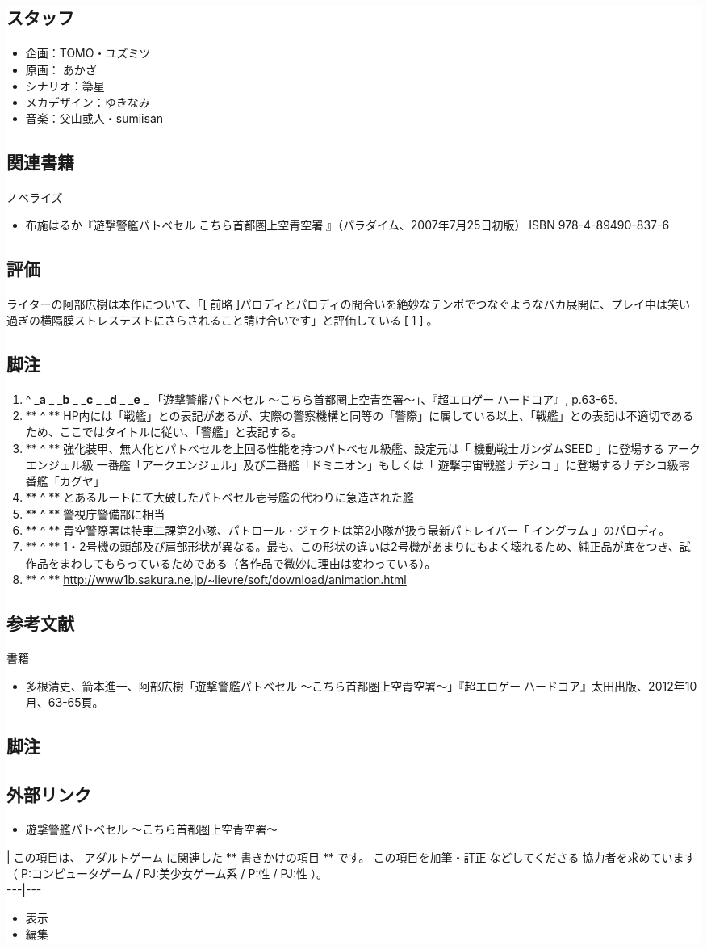 ##  スタッフ



  * 企画：TOMO・ユズミツ 
  * 原画：  あかざ 
  * シナリオ：箒星 
  * メカデザイン：ゆきなみ 
  * 音楽：父山或人・sumiisan 

##  関連書籍



ノベライズ

  * 布施はるか『遊撃警艦パトベセル  こちら首都圏上空青空署  』（パラダイム、2007年7月25日初版）  ISBN 978-4-89490-837-6 

##  評価



ライターの阿部広樹は本作について、「[  前略
]パロディとパロディの間合いを絶妙なテンポでつなぐようなバカ展開に、プレイ中は笑い過ぎの横隔膜ストレステストにさらされること請け合いです」と評価している
[  1  ]  。

##  脚注



  1. ^  _**a** _ _**b** _ _**c** _ _**d** _ _**e** _ 「遊撃警艦パトベセル 〜こちら首都圏上空青空署〜」、『超エロゲー ハードコア』, p.63-65. 
  2. ** ^  ** HP内には「戦艦」との表記があるが、実際の警察機構と同等の「警際」に属している以上、「戦艦」との表記は不適切であるため、ここではタイトルに従い、「警艦」と表記する。 
  3. ** ^  ** 強化装甲、無人化とパトベセルを上回る性能を持つパトベセル級艦、設定元は「  機動戦士ガンダムSEED  」に登場する  アークエンジェル級  一番艦「アークエンジェル」及び二番艦「ドミニオン」もしくは「  遊撃宇宙戦艦ナデシコ  」に登場するナデシコ級零番艦「カグヤ」 
  4. ** ^  ** とあるルートにて大破したパトベセル壱号艦の代わりに急造された艦 
  5. ** ^  ** 警視庁警備部に相当 
  6. ** ^  ** 青空警際署は特車二課第2小隊、パトロール・ジェクトは第2小隊が扱う最新パトレイバー「  イングラム  」のパロディ。 
  7. ** ^  ** 1・2号機の頭部及び肩部形状が異なる。最も、この形状の違いは2号機があまりにもよく壊れるため、純正品が底をつき、試作品をまわしてもらっているためである（各作品で微妙に理由は変わっている）。 
  8. ** ^  ** http://www1b.sakura.ne.jp/~lievre/soft/download/animation.html 

##  参考文献



書籍

  * 多根清史、箭本進一、阿部広樹「遊撃警艦パトベセル 〜こちら首都圏上空青空署〜」『超エロゲー ハードコア』太田出版、2012年10月、63-65頁。 

##  脚注



  

##  外部リンク



  * 遊撃警艦パトベセル 〜こちら首都圏上空青空署〜 

|  この項目は、  アダルトゲーム  に関連した ** 書きかけの項目  ** です。  この項目を加筆・訂正  などしてくださる  協力者を求めています
（  P:コンピュータゲーム  /  PJ:美少女ゲーム系  /  P:性  /  PJ:性  ）。  
---|---  
  
  * 表示 
  * 編集 

